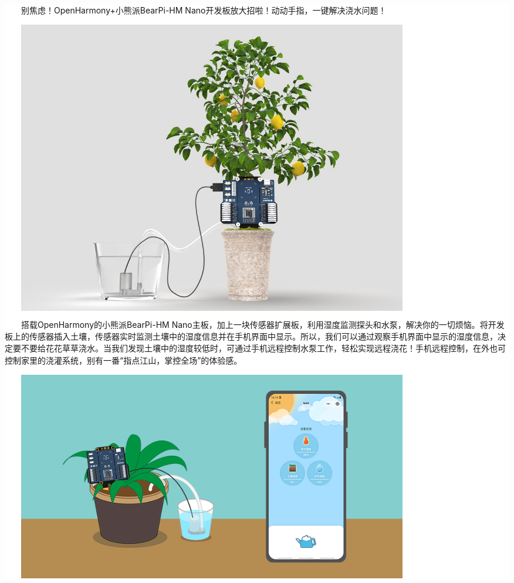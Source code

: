 &emsp;&emsp;别焦虑！OpenHarmony+小熊派BearPi-HM Nano开发板放大招啦！动动手指，一键解决浇水问题！

&emsp;&emsp;<img src="./figures/植物.jpg" width = "650"  alt="下载代码" align=center />



&emsp;&emsp;搭载OpenHarmony的小熊派BearPi-HM Nano主板，加上一块传感器扩展板，利用湿度监测探头和水泵，解决你的一切烦恼。将开发板上的传感器插入土壤，传感器实时监测土壤中的湿度信息并在手机界面中显示。所以，我们可以通过观察手机界面中显示的湿度信息，决定要不要给花花草草浇水。当我们发现土壤中的湿度较低时，可通过手机远程控制水泵工作，轻松实现远程浇花！手机远程控制，在外也可控制家里的浇灌系统，别有一番“指点江山，掌控全场”的体验感。
 
 &emsp;&emsp;<img src="./figures/浇水.gif" width = "650"  alt="下载代码" align=center />
